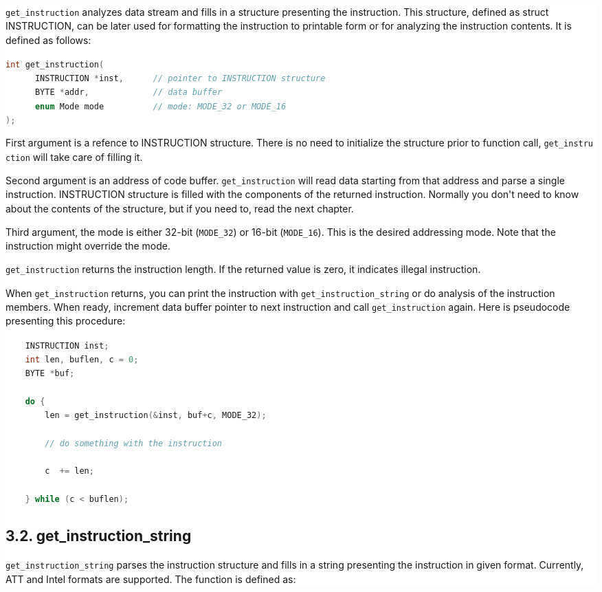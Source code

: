 `get_instruction` analyzes data stream and fills in a structure presenting
the instruction. This structure, defined as struct INSTRUCTION, can be
later used for formatting the instruction to printable form or for
analyzing the instruction contents. It is defined as follows:

```c
int get_instruction(
      INSTRUCTION *inst,      // pointer to INSTRUCTION structure
      BYTE *addr,             // data buffer
      enum Mode mode          // mode: MODE_32 or MODE_16
);
```

First argument is a refence to INSTRUCTION structure. There is no
need to initialize the structure prior to function call, `get_instruction`
will take care of filling it.

Second argument is an address of code buffer. `get_instruction` will
read data starting from that address and parse a single instruction.
INSTRUCTION structure is filled with the components of the returned
instruction. Normally you don't need to know about the contents of the
structure, but if you need to, read the next chapter.

Third argument, the mode is either 32-bit (`MODE_32`) or 16-bit (`MODE_16`).
This is the desired addressing mode. Note that the instruction might
override the mode.

`get_instruction` returns the instruction length. If the returned value
is zero, it indicates illegal instruction.

When `get_instruction` returns, you can print the instruction with
`get_instruction_string` or do analysis of the instruction members. When
ready, increment data buffer pointer to next instruction and call
`get_instruction` again. Here is pseudocode presenting this procedure:

```c
	INSTRUCTION inst;
	int len, buflen, c = 0;
	BYTE *buf;

	do {
		len = get_instruction(&inst, buf+c, MODE_32);

		// do something with the instruction

		c  += len;

	} while (c < buflen);
```


3.2. get_instruction_string
---------------------------

`get_instruction_string` parses the instruction structure and fills in
a string presenting the instruction in given format. Currently,
ATT and Intel formats are supported. The function is defined as:
